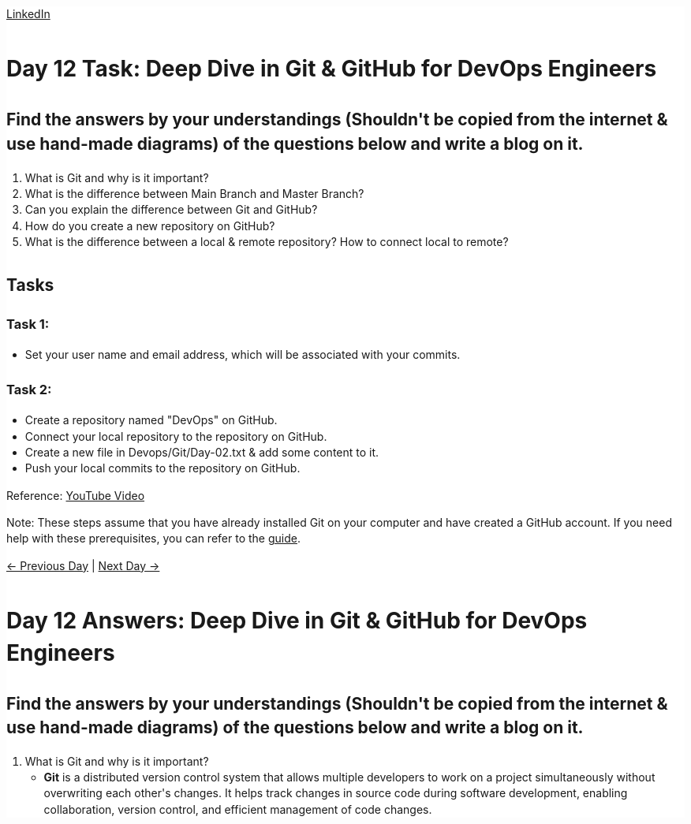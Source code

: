 [LinkedIn](https://www.linkedin.com/in/bhavin-savaliya/)



# Day 12 Task: Deep Dive in Git & GitHub for DevOps Engineers

## Find the answers by your understandings (Shouldn't be copied from the internet & use hand-made diagrams) of the questions below and write a blog on it.

1. What is Git and why is it important?
2. What is the difference between Main Branch and Master Branch?
3. Can you explain the difference between Git and GitHub?
4. How do you create a new repository on GitHub?
5. What is the difference between a local & remote repository? How to connect local to remote?

## Tasks

### Task 1:
- Set your user name and email address, which will be associated with your commits.

### Task 2:
- Create a repository named "DevOps" on GitHub.
- Connect your local repository to the repository on GitHub.
- Create a new file in Devops/Git/Day-02.txt & add some content to it.
- Push your local commits to the repository on GitHub.

Reference: [YouTube Video](https://youtu.be/AT1uxOLsCdk)

Note: These steps assume that you have already installed Git on your computer and have created a GitHub account. If you need help with these prerequisites, you can refer to the [guide](https://git-scm.com/book/en/v2/Getting-Started-Installing-Git).

[← Previous Day](../day11/README.md) | [Next Day →](../day13/README.md)



# Day 12 Answers: Deep Dive in Git & GitHub for DevOps Engineers

## Find the answers by your understandings (Shouldn't be copied from the internet & use hand-made diagrams) of the questions below and write a blog on it.

1. What is Git and why is it important?
   - **Git** is a distributed version control system that allows multiple developers to work on a project simultaneously without overwriting each other's changes. It helps track changes in source code during software development, enabling collaboration, version control, and efficient management of code changes.
